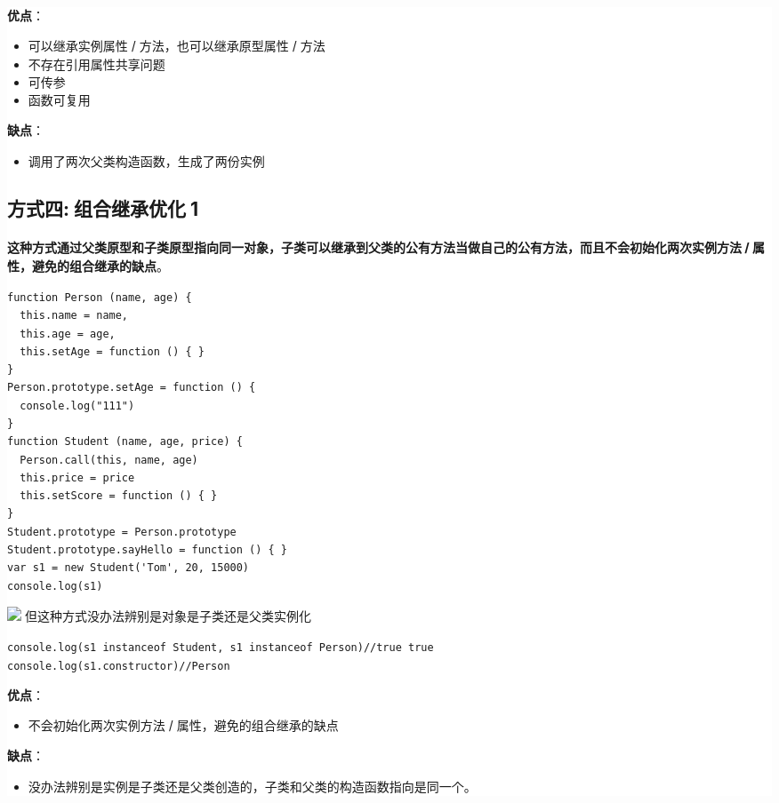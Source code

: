 **优点**：

*   可以继承实例属性 / 方法，也可以继承原型属性 / 方法
*   不存在引用属性共享问题
*   可传参
*   函数可复用

**缺点**：

*   调用了两次父类构造函数，生成了两份实例

## 方式四: 组合继承优化 1

**这种方式通过父类原型和子类原型指向同一对象，子类可以继承到父类的公有方法当做自己的公有方法，而且不会初始化两次实例方法 / 属性，避免的组合继承的缺点**。

```
function Person (name, age) {
  this.name = name,
  this.age = age,
  this.setAge = function () { }
}
Person.prototype.setAge = function () {
  console.log("111")
}
function Student (name, age, price) {
  Person.call(this, name, age)
  this.price = price
  this.setScore = function () { }
}
Student.prototype = Person.prototype
Student.prototype.sayHello = function () { }
var s1 = new Student('Tom', 20, 15000)
console.log(s1)       

```

[![](https://camo.githubusercontent.com/1662d8f5f75d7ce06bb000869747e3f401e5d6ba/68747470733a2f2f757365722d676f6c642d63646e2e786974752e696f2f323031382f31302f382f313636353330393737643039643331633f773d37323626683d32323326663d706e6726733d3233343538)](https://camo.githubusercontent.com/1662d8f5f75d7ce06bb000869747e3f401e5d6ba/68747470733a2f2f757365722d676f6c642d63646e2e786974752e696f2f323031382f31302f382f313636353330393737643039643331633f773d37323626683d32323326663d706e6726733d3233343538)
但这种方式没办法辨别是对象是子类还是父类实例化

```
console.log(s1 instanceof Student, s1 instanceof Person)//true true
console.log(s1.constructor)//Person

```

**优点**：

*   不会初始化两次实例方法 / 属性，避免的组合继承的缺点

**缺点**：

*   没办法辨别是实例是子类还是父类创造的，子类和父类的构造函数指向是同一个。
